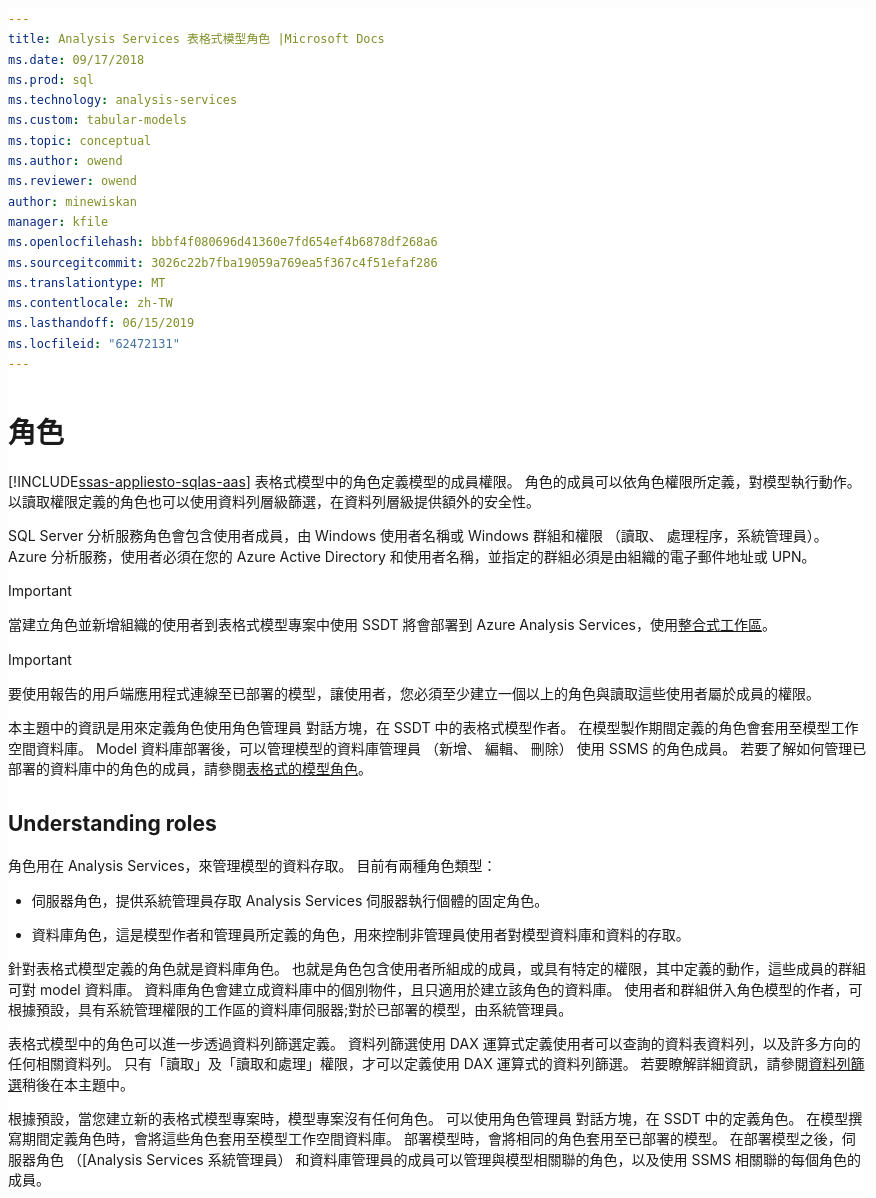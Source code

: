 ```yaml
---
title: Analysis Services 表格式模型角色 |Microsoft Docs
ms.date: 09/17/2018
ms.prod: sql
ms.technology: analysis-services
ms.custom: tabular-models
ms.topic: conceptual
ms.author: owend
ms.reviewer: owend
author: minewiskan
manager: kfile
ms.openlocfilehash: bbbf4f080696d41360e7fd654ef4b6878df268a6
ms.sourcegitcommit: 3026c22b7fba19059a769ea5f367c4f51efaf286
ms.translationtype: MT
ms.contentlocale: zh-TW
ms.lasthandoff: 06/15/2019
ms.locfileid: "62472131"
---
```

# <a name="roles"></a>角色
[!INCLUDE[ssas-appliesto-sqlas-aas](../../includes/ssas-appliesto-sqlas-aas.md)]
  表格式模型中的角色定義模型的成員權限。 角色的成員可以依角色權限所定義，對模型執行動作。 以讀取權限定義的角色也可以使用資料列層級篩選，在資料列層級提供額外的安全性。 
  
 SQL Server 分析服務角色會包含使用者成員，由 Windows 使用者名稱或 Windows 群組和權限 （讀取、 處理程序，系統管理員）。 Azure 分析服務，使用者必須在您的 Azure Active Directory 和使用者名稱，並指定的群組必須是由組織的電子郵件地址或 UPN。 

> [!IMPORTANT]  
>  當建立角色並新增組織的使用者到表格式模型專案中使用 SSDT 將會部署到 Azure Analysis Services，使用[整合式工作區](workspace-database-ssas-tabular.md)。

> [!IMPORTANT]  
>  要使用報告的用戶端應用程式連線至已部署的模型，讓使用者，您必須至少建立一個以上的角色與讀取這些使用者屬於成員的權限。  
  
 本主題中的資訊是用來定義角色使用角色管理員 對話方塊，在 SSDT 中的表格式模型作者。 在模型製作期間定義的角色會套用至模型工作空間資料庫。 Model 資料庫部署後，可以管理模型的資料庫管理員 （新增、 編輯、 刪除） 使用 SSMS 的角色成員。 若要了解如何管理已部署的資料庫中的角色的成員，請參閱[表格式的模型角色](../../analysis-services/tabular-models/tabular-model-roles-ssas-tabular.md)。  
  
##  <a name="bkmk_underst"></a> Understanding roles  
 角色用在 Analysis Services，來管理模型的資料存取。 目前有兩種角色類型：  
  
-   伺服器角色，提供系統管理員存取 Analysis Services 伺服器執行個體的固定角色。  
  
-   資料庫角色，這是模型作者和管理員所定義的角色，用來控制非管理員使用者對模型資料庫和資料的存取。  
  
 針對表格式模型定義的角色就是資料庫角色。 也就是角色包含使用者所組成的成員，或具有特定的權限，其中定義的動作，這些成員的群組可對 model 資料庫。 資料庫角色會建立成資料庫中的個別物件，且只適用於建立該角色的資料庫。 使用者和群組併入角色模型的作者，可根據預設，具有系統管理權限的工作區的資料庫伺服器;對於已部署的模型，由系統管理員。  
  
 表格式模型中的角色可以進一步透過資料列篩選定義。 資料列篩選使用 DAX 運算式定義使用者可以查詢的資料表資料列，以及許多方向的任何相關資料列。 只有「讀取」及「讀取和處理」權限，才可以定義使用 DAX 運算式的資料列篩選。 若要瞭解詳細資訊，請參閱[資料列篩選](#bkmk_rowfliters)稍後在本主題中。  
  
 根據預設，當您建立新的表格式模型專案時，模型專案沒有任何角色。 可以使用角色管理員 對話方塊，在 SSDT 中的定義角色。 在模型撰寫期間定義角色時，會將這些角色套用至模型工作空間資料庫。 部署模型時，會將相同的角色套用至已部署的模型。 在部署模型之後，伺服器角色 （[Analysis Services 系統管理員） 和資料庫管理員的成員可以管理與模型相關聯的角色，以及使用 SSMS 相關聯的每個角色的成員。  
  
